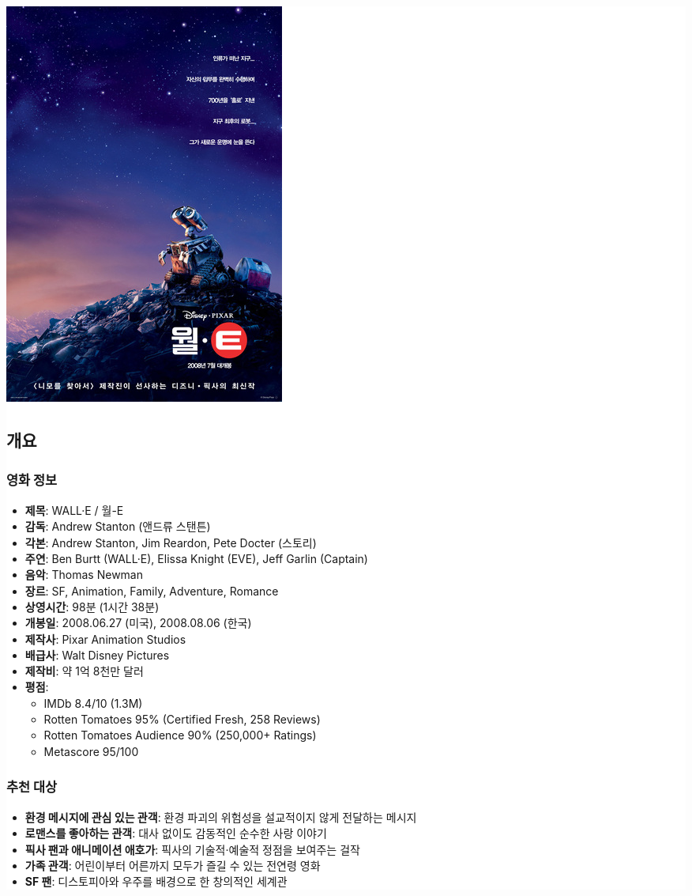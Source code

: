 ![WALL-E 포스터](poster.png)

## 개요

### 영화 정보
* **제목**: WALL·E / 월-E
* **감독**: Andrew Stanton (앤드류 스탠튼)
* **각본**: Andrew Stanton, Jim Reardon, Pete Docter (스토리)
* **주연**: Ben Burtt (WALL·E), Elissa Knight (EVE), Jeff Garlin (Captain)
* **음악**: Thomas Newman
* **장르**: SF, Animation, Family, Adventure, Romance
* **상영시간**: 98분 (1시간 38분)
* **개봉일**: 2008.06.27 (미국), 2008.08.06 (한국)
* **제작사**: Pixar Animation Studios
* **배급사**: Walt Disney Pictures
* **제작비**: 약 1억 8천만 달러
* **평점**: 
  - IMDb 8.4/10 (1.3M)
  - Rotten Tomatoes 95% (Certified Fresh, 258 Reviews)
  - Rotten Tomatoes Audience 90% (250,000+ Ratings)
  - Metascore 95/100

### 추천 대상
* **환경 메시지에 관심 있는 관객**: 환경 파괴의 위험성을 설교적이지 않게 전달하는 메시지
* **로맨스를 좋아하는 관객**: 대사 없이도 감동적인 순수한 사랑 이야기
* **픽사 팬과 애니메이션 애호가**: 픽사의 기술적·예술적 정점을 보여주는 걸작
* **가족 관객**: 어린이부터 어른까지 모두가 즐길 수 있는 전연령 영화
* **SF 팬**: 디스토피아와 우주를 배경으로 한 창의적인 세계관
